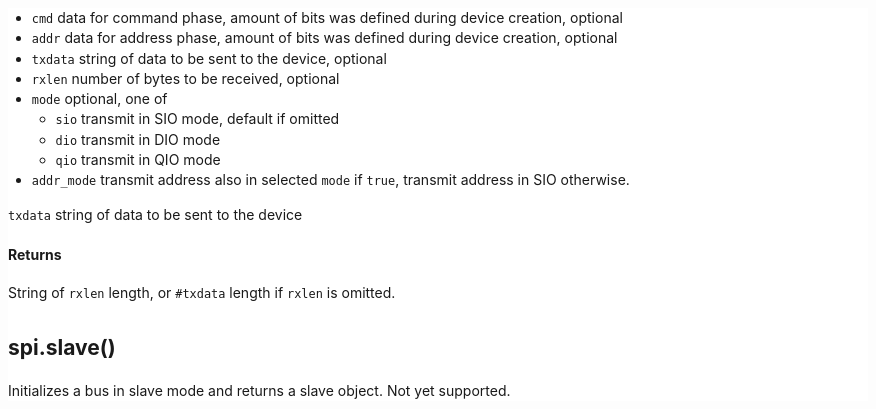 - `cmd` data for command phase, amount of bits was defined during device creation, optional
- `addr` data for address phase, amount of bits was defined during device creation, optional
- `txdata` string of data to be sent to the device, optional
- `rxlen` number of bytes to be received, optional
- `mode` optional, one of
    - `sio` transmit in SIO mode, default if omitted
    - `dio` transmit in DIO mode
    - `qio` transmit in QIO mode
- `addr_mode` transmit address also in selected `mode` if `true`, transmit address in SIO otherwise.

`txdata` string of data to be sent to the device

#### Returns
String of `rxlen` length, or `#txdata` length if `rxlen` is omitted.


## spi.slave()
Initializes a bus in slave mode and returns a slave object.
Not yet supported.
